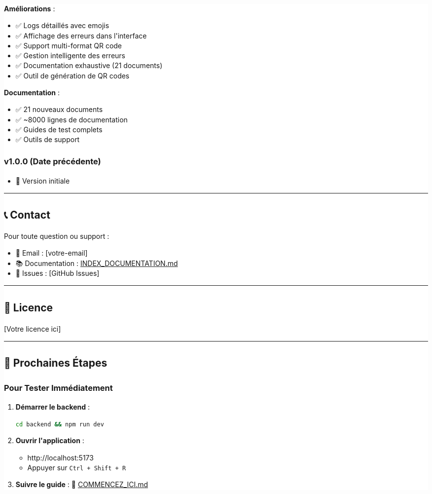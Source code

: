**Améliorations** :

- ✅ Logs détaillés avec emojis
- ✅ Affichage des erreurs dans l'interface
- ✅ Support multi-format QR code
- ✅ Gestion intelligente des erreurs
- ✅ Documentation exhaustive (21 documents)
- ✅ Outil de génération de QR codes

**Documentation** :

- ✅ 21 nouveaux documents
- ✅ ~8000 lignes de documentation
- ✅ Guides de test complets
- ✅ Outils de support

### v1.0.0 (Date précédente)

- 🎉 Version initiale

---

## 📞 Contact

Pour toute question ou support :

- 📧 Email : [votre-email]
- 📚 Documentation : [INDEX_DOCUMENTATION.md](INDEX_DOCUMENTATION.md)
- 🐛 Issues : [GitHub Issues]

---

## 📄 Licence

[Votre licence ici]

---

## 🎉 Prochaines Étapes

### Pour Tester Immédiatement

1. **Démarrer le backend** :

   ```bash
   cd backend && npm run dev
   ```

2. **Ouvrir l'application** :

   - http://localhost:5173
   - Appuyer sur `Ctrl + Shift + R`

3. **Suivre le guide** :
   📄 [COMMENCEZ_ICI.md](COMMENCEZ_ICI.md)
